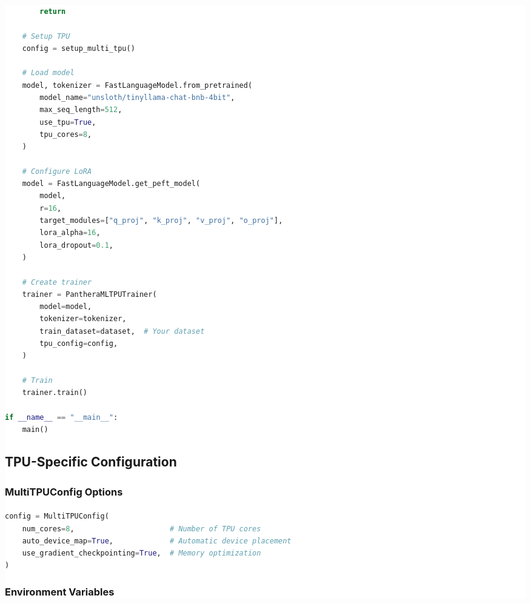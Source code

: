```python
        return
    
    # Setup TPU
    config = setup_multi_tpu()
    
    # Load model
    model, tokenizer = FastLanguageModel.from_pretrained(
        model_name="unsloth/tinyllama-chat-bnb-4bit",
        max_seq_length=512,
        use_tpu=True,
        tpu_cores=8,
    )
    
    # Configure LoRA
    model = FastLanguageModel.get_peft_model(
        model,
        r=16,
        target_modules=["q_proj", "k_proj", "v_proj", "o_proj"],
        lora_alpha=16,
        lora_dropout=0.1,
    )
    
    # Create trainer
    trainer = PantheraMLTPUTrainer(
        model=model,
        tokenizer=tokenizer,
        train_dataset=dataset,  # Your dataset
        tpu_config=config,
    )
    
    # Train
    trainer.train()

if __name__ == "__main__":
    main()
```

## TPU-Specific Configuration

### MultiTPUConfig Options

```python
config = MultiTPUConfig(
    num_cores=8,                      # Number of TPU cores
    auto_device_map=True,             # Automatic device placement
    use_gradient_checkpointing=True,  # Memory optimization
)
```

### Environment Variables
